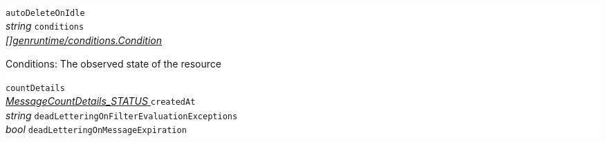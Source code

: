 </em>
</td>
<td>
</td>
</tr>
<tr>
<td>
<code>autoDeleteOnIdle</code><br/>
<em>
string
</em>
</td>
<td>
</td>
</tr>
<tr>
<td>
<code>conditions</code><br/>
<em>
<a href="https://pkg.go.dev/github.com/Azure/azure-service-operator/v2/pkg/genruntime#Condition">
[]genruntime/conditions.Condition
</a>
</em>
</td>
<td>
<p>Conditions: The observed state of the resource</p>
</td>
</tr>
<tr>
<td>
<code>countDetails</code><br/>
<em>
<a href="#servicebus.azure.com/v1beta20210101preview.MessageCountDetails_STATUS">
MessageCountDetails_STATUS
</a>
</em>
</td>
<td>
</td>
</tr>
<tr>
<td>
<code>createdAt</code><br/>
<em>
string
</em>
</td>
<td>
</td>
</tr>
<tr>
<td>
<code>deadLetteringOnFilterEvaluationExceptions</code><br/>
<em>
bool
</em>
</td>
<td>
</td>
</tr>
<tr>
<td>
<code>deadLetteringOnMessageExpiration</code><br/>
<em>